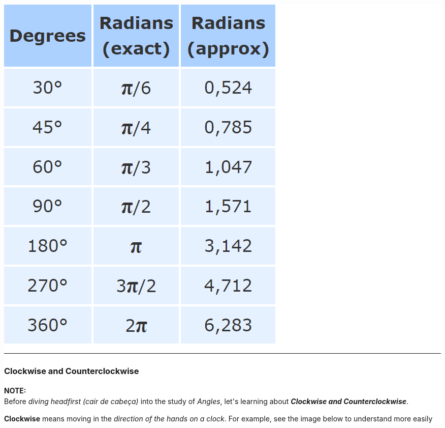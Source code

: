 ![img](images/degrees-to-radians.png)  

---

<div id="clockwise-counterclockwise"></div>

### Clockwise and Counterclockwise

**NOTE:**  
Before *diving headfirst (cair de cabeça)* into the study of *Angles*, let's learning about ***Clockwise and Counterclockwise***.

**Clockwise** means moving in the *direction of the hands on a clock*. For example, see the image below to understand more easily
